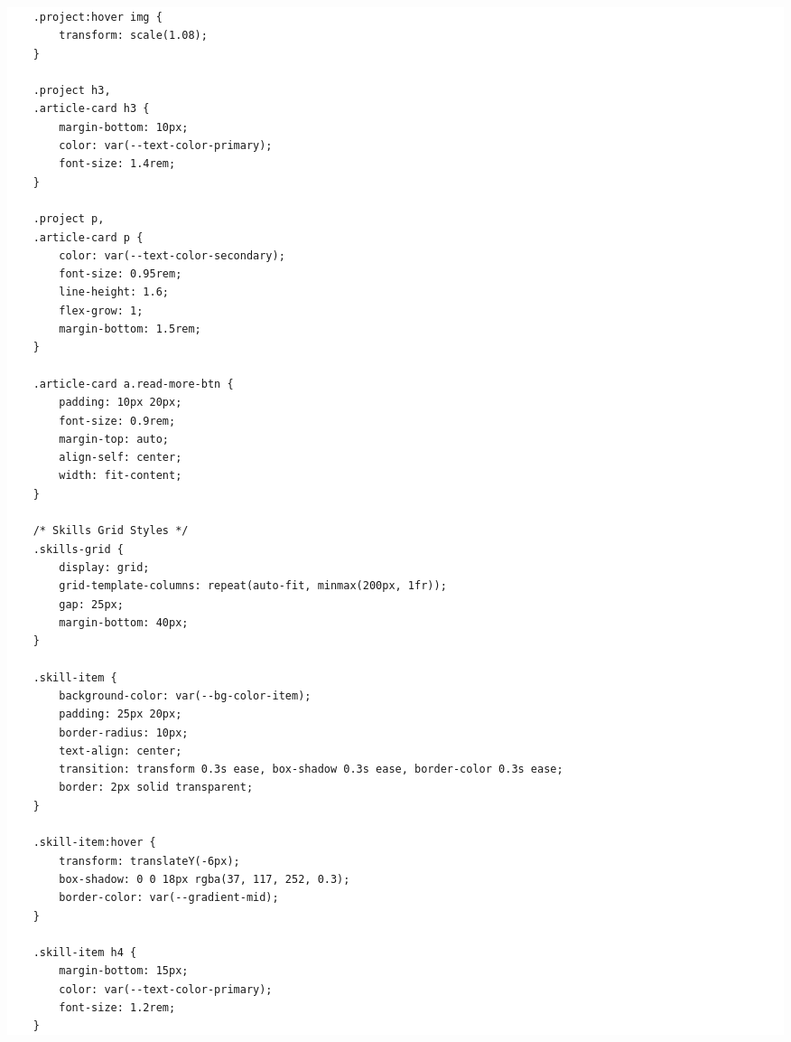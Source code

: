         .project:hover img {
            transform: scale(1.08);
        }

        .project h3,
        .article-card h3 {
            margin-bottom: 10px;
            color: var(--text-color-primary);
            font-size: 1.4rem;
        }

        .project p,
        .article-card p {
            color: var(--text-color-secondary);
            font-size: 0.95rem;
            line-height: 1.6;
            flex-grow: 1;
            margin-bottom: 1.5rem;
        }

        .article-card a.read-more-btn {
            padding: 10px 20px;
            font-size: 0.9rem;
            margin-top: auto;
            align-self: center;
            width: fit-content;
        }

        /* Skills Grid Styles */
        .skills-grid {
            display: grid;
            grid-template-columns: repeat(auto-fit, minmax(200px, 1fr));
            gap: 25px;
            margin-bottom: 40px;
        }

        .skill-item {
            background-color: var(--bg-color-item);
            padding: 25px 20px;
            border-radius: 10px;
            text-align: center;
            transition: transform 0.3s ease, box-shadow 0.3s ease, border-color 0.3s ease;
            border: 2px solid transparent;
        }

        .skill-item:hover {
            transform: translateY(-6px);
            box-shadow: 0 0 18px rgba(37, 117, 252, 0.3);
            border-color: var(--gradient-mid);
        }

        .skill-item h4 {
            margin-bottom: 15px;
            color: var(--text-color-primary);
            font-size: 1.2rem;
        }
